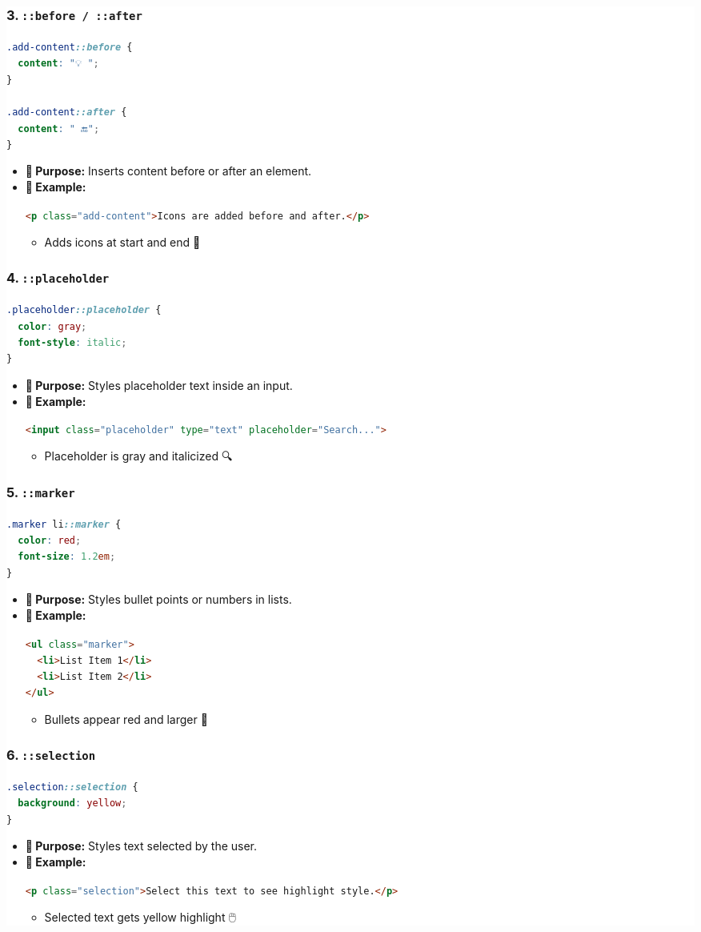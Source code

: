 ### 3. `::before / ::after`
```css
.add-content::before {
  content: "💡 ";
}

.add-content::after {
  content: " 🔚";
}
```
- **🧠 Purpose:** Inserts content before or after an element.
- **📄 Example:**
  ```html
  <p class="add-content">Icons are added before and after.</p>
  ```
  - Adds icons at start and end 📌

### 4. `::placeholder`
```css
.placeholder::placeholder {
  color: gray;
  font-style: italic;
}
```
- **🧠 Purpose:** Styles placeholder text inside an input.
- **📄 Example:**
  ```html
  <input class="placeholder" type="text" placeholder="Search...">
  ```
  - Placeholder is gray and italicized 🔍

### 5. `::marker`
```css
.marker li::marker {
  color: red;
  font-size: 1.2em;
}
```
- **🧠 Purpose:** Styles bullet points or numbers in lists.
- **📄 Example:**
  ```html
  <ul class="marker">
    <li>List Item 1</li>
    <li>List Item 2</li>
  </ul>
  ```
  - Bullets appear red and larger 🔴

### 6. `::selection`
```css
.selection::selection {
  background: yellow;
}
```
- **🧠 Purpose:** Styles text selected by the user.
- **📄 Example:**
  ```html
  <p class="selection">Select this text to see highlight style.</p>
  ```
  - Selected text gets yellow highlight 🖱️
